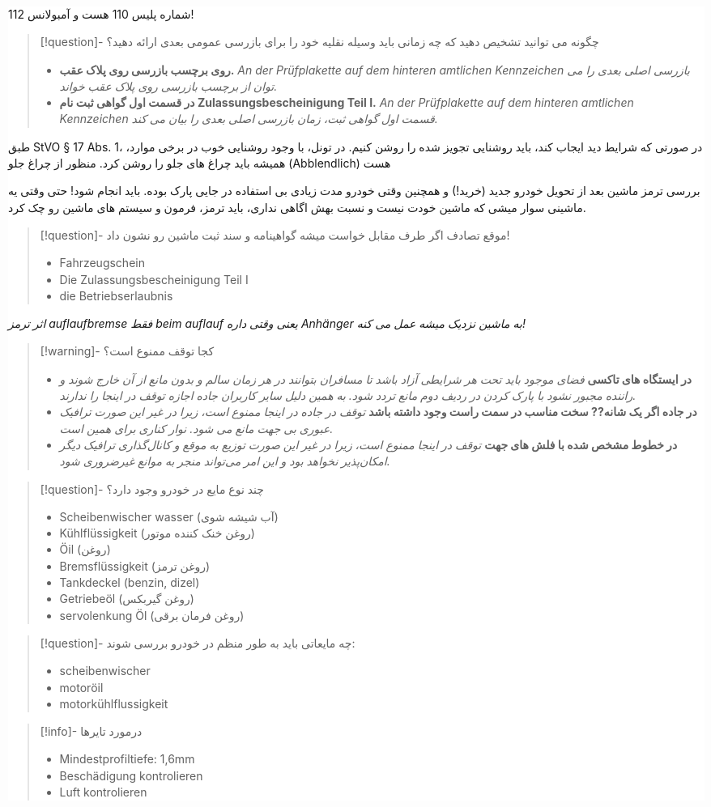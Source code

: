 شماره پلیس 110 هست و آمبولانس 112!

> [!question]- چگونه می توانید تشخیص دهید که چه زمانی باید وسیله نقلیه خود را برای بازرسی عمومی بعدی ارائه دهید؟
> - **روی برچسب بازرسی روی پلاک عقب.**
> *An der Prüfplakette auf dem hinteren amtlichen Kennzeichen*
> *بازرسی اصلی بعدی را می توان از برچسب بازرسی روی پلاک عقب خواند.*
> - **در قسمت اول گواهی ثبت نام Zulassungsbescheinigung Teil I.**
> *An der Prüfplakette auf dem hinteren amtlichen Kennzeichen*
> *قسمت اول گواهی ثبت، زمان بازرسی اصلی بعدی را بیان می کند.*


طبق StVO § 17 Abs. 1، در صورتی که شرایط دید ایجاب کند، باید روشنایی تجویز شده را روشن کنیم. در تونل، با وجود روشنایی خوب در برخی موارد، همیشه باید چراغ های جلو را روشن کرد. منظور از چراغ جلو (Abblendlich) هست

بررسی ترمز ماشین بعد از تحویل خودرو جدید (خرید!) و همچنین وقتی خودرو مدت زیادی بی استفاده در جایی پارک بوده. باید انجام شود! حتی وقتی یه ماشینی سوار میشی که ماشین خودت نیست و نسبت بهش اگاهی نداری، باید ترمز، فرمون و سیستم های ماشین رو چک کرد.

> [!question]- موقع تصادف اگر طرف مقابل خواست میشه گواهینامه و سند ثبت ماشین رو نشون داد!
> - Fahrzeugschein
> - Die Zulassungsbescheinigung Teil I  
> - die Betriebserlaubnis

*اثر ترمز auflaufbremse فقط beim auflauf یعنی وقتی داره Anhänger به ماشین نزدیک میشه عمل می کنه!*


> [!warning]- کجا توقف ممنوع است؟
> - **در ایستگاه های تاکسی**
> *فضای موجود باید تحت هر شرایطی آزاد باشد تا مسافران بتوانند در هر زمان سالم و بدون مانع از آن خارج شوند و راننده مجبور نشود با پارک کردن در ردیف دوم مانع تردد شود. به همین دلیل سایر کاربران جاده اجازه توقف در اینجا را ندارند.*
> - **در جاده اگر یک شانه?? سخت مناسب در سمت راست وجود داشته باشد**
> *توقف در جاده در اینجا ممنوع است، زیرا در غیر این صورت ترافیک عبوری بی جهت مانع می شود. نوار کناری برای همین است.*
> - **در خطوط مشخص شده با فلش های جهت**
> *توقف در اینجا ممنوع است، زیرا در غیر این صورت توزیع به موقع و کانال‌گذاری ترافیک دیگر امکان‌پذیر نخواهد بود و این امر می‌تواند منجر به موانع غیرضروری شود.*


> [!question]- چند نوع مایع در خودرو وجود دارد؟
> - Scheibenwischer wasser (آب شیشه شوی)
> - Kühlflüssigkeit (روغن خنک کننده موتور)
> - Öil (روغن)
> - Bremsflüssigkeit (روغن ترمز)
> - Tankdeckel (benzin, dizel)
> - Getriebeöl (روغن گیربکس)
> - servolenkung Öl (روغن فرمان برقی)


> [!question]- چه مایعاتی باید به طور منظم در خودرو بررسی شوند:
> - scheibenwischer
> - motoröil
> - motorkühlflussigkeit

> [!info]- درمورد تایرها
> - Mindestprofiltiefe: 1,6mm
> - Beschädigung kontrolieren
> - Luft kontrolieren
